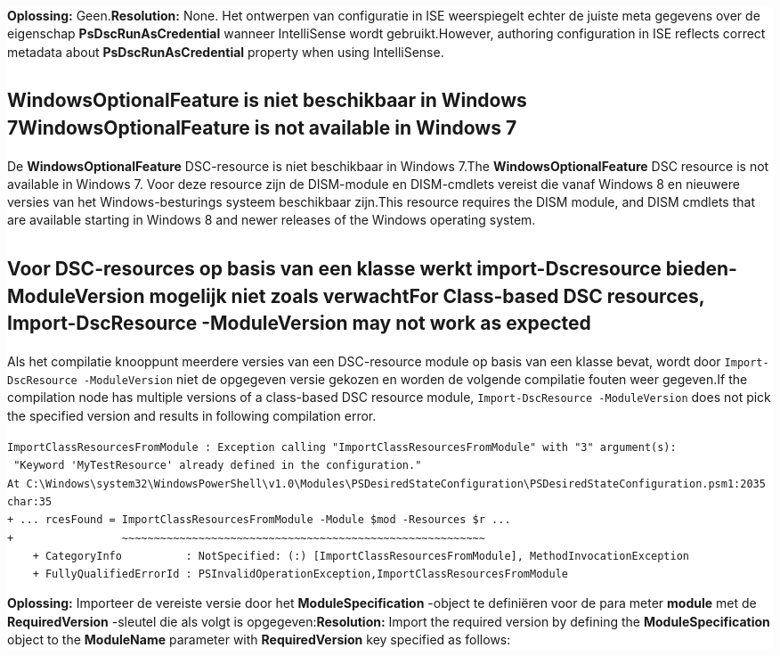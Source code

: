 <span data-ttu-id="e6a15-163">**Oplossing:** Geen.</span><span class="sxs-lookup"><span data-stu-id="e6a15-163">**Resolution:** None.</span></span> <span data-ttu-id="e6a15-164">Het ontwerpen van configuratie in ISE weerspiegelt echter de juiste meta gegevens over de eigenschap **PsDscRunAsCredential** wanneer IntelliSense wordt gebruikt.</span><span class="sxs-lookup"><span data-stu-id="e6a15-164">However, authoring configuration in ISE reflects correct metadata about **PsDscRunAsCredential** property when using IntelliSense.</span></span>

## <a name="windowsoptionalfeature-is-not-available-in-windows-7"></a><span data-ttu-id="e6a15-165">WindowsOptionalFeature is niet beschikbaar in Windows 7</span><span class="sxs-lookup"><span data-stu-id="e6a15-165">WindowsOptionalFeature is not available in Windows 7</span></span>

<span data-ttu-id="e6a15-166">De **WindowsOptionalFeature** DSC-resource is niet beschikbaar in Windows 7.</span><span class="sxs-lookup"><span data-stu-id="e6a15-166">The **WindowsOptionalFeature** DSC resource is not available in Windows 7.</span></span> <span data-ttu-id="e6a15-167">Voor deze resource zijn de DISM-module en DISM-cmdlets vereist die vanaf Windows 8 en nieuwere versies van het Windows-besturings systeem beschikbaar zijn.</span><span class="sxs-lookup"><span data-stu-id="e6a15-167">This resource requires the DISM module, and DISM cmdlets that are available starting in Windows 8 and newer releases of the Windows operating system.</span></span>

## <a name="for-class-based-dsc-resources-import-dscresource--moduleversion-may-not-work-as-expected"></a><span data-ttu-id="e6a15-168">Voor DSC-resources op basis van een klasse werkt import-Dscresource bieden-ModuleVersion mogelijk niet zoals verwacht</span><span class="sxs-lookup"><span data-stu-id="e6a15-168">For Class-based DSC resources, Import-DscResource -ModuleVersion may not work as expected</span></span>

<span data-ttu-id="e6a15-169">Als het compilatie knooppunt meerdere versies van een DSC-resource module op basis van een klasse bevat, wordt door `Import-DscResource -ModuleVersion` niet de opgegeven versie gekozen en worden de volgende compilatie fouten weer gegeven.</span><span class="sxs-lookup"><span data-stu-id="e6a15-169">If the compilation node has multiple versions of a class-based DSC resource module, `Import-DscResource -ModuleVersion` does not pick the specified version and results in following compilation error.</span></span>

```Output
ImportClassResourcesFromModule : Exception calling "ImportClassResourcesFromModule" with "3" argument(s):
 "Keyword 'MyTestResource' already defined in the configuration."
At C:\Windows\system32\WindowsPowerShell\v1.0\Modules\PSDesiredStateConfiguration\PSDesiredStateConfiguration.psm1:2035 char:35
+ ... rcesFound = ImportClassResourcesFromModule -Module $mod -Resources $r ...
+                 ~~~~~~~~~~~~~~~~~~~~~~~~~~~~~~~~~~~~~~~~~~~~~~~~~~~~~~~~~
    + CategoryInfo          : NotSpecified: (:) [ImportClassResourcesFromModule], MethodInvocationException
    + FullyQualifiedErrorId : PSInvalidOperationException,ImportClassResourcesFromModule
```

<span data-ttu-id="e6a15-170">**Oplossing:** Importeer de vereiste versie door het **ModuleSpecification** -object te definiëren voor de para meter **module** met de **RequiredVersion** -sleutel die als volgt is opgegeven:</span><span class="sxs-lookup"><span data-stu-id="e6a15-170">**Resolution:** Import the required version by defining the **ModuleSpecification** object to the **ModuleName** parameter with **RequiredVersion** key specified as follows:</span></span>
